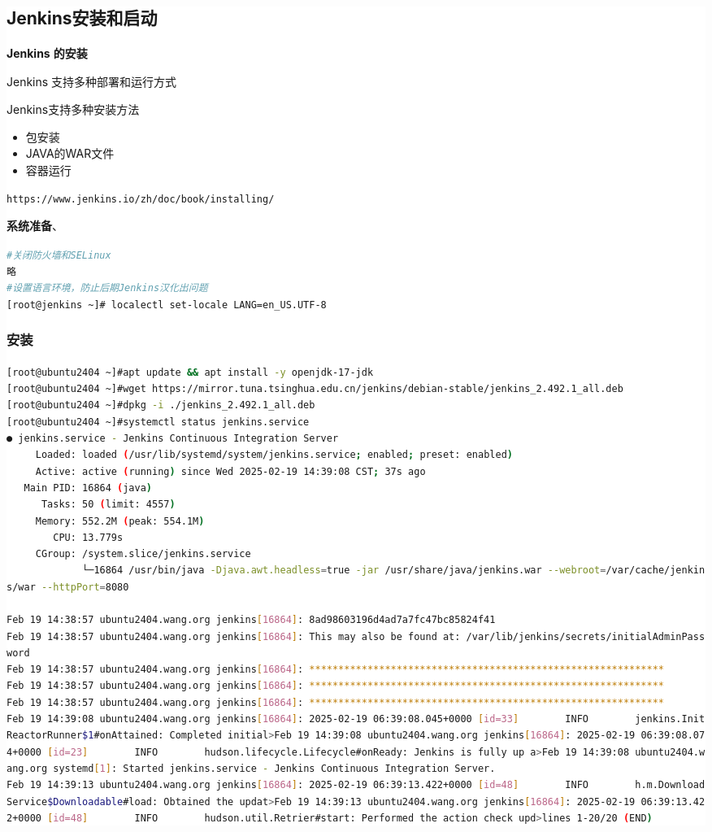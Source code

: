 ## Jenkins安装和启动

**Jenkins** **的安装**

Jenkins 支持多种部署和运行方式

Jenkins支持多种安装方法

- 包安装
- JAVA的WAR文件
- 容器运行

```
https://www.jenkins.io/zh/doc/book/installing/
```

**系统准备**、

```bash
#关闭防火墙和SELinux
略
#设置语言环境，防止后期Jenkins汉化出问题
[root@jenkins ~]# localectl set-locale LANG=en_US.UTF-8
```

### 安装

```bash
[root@ubuntu2404 ~]#apt update && apt install -y openjdk-17-jdk
[root@ubuntu2404 ~]#wget https://mirror.tuna.tsinghua.edu.cn/jenkins/debian-stable/jenkins_2.492.1_all.deb
[root@ubuntu2404 ~]#dpkg -i ./jenkins_2.492.1_all.deb
[root@ubuntu2404 ~]#systemctl status jenkins.service 
● jenkins.service - Jenkins Continuous Integration Server
     Loaded: loaded (/usr/lib/systemd/system/jenkins.service; enabled; preset: enabled)
     Active: active (running) since Wed 2025-02-19 14:39:08 CST; 37s ago
   Main PID: 16864 (java)
      Tasks: 50 (limit: 4557)
     Memory: 552.2M (peak: 554.1M)
        CPU: 13.779s
     CGroup: /system.slice/jenkins.service
             └─16864 /usr/bin/java -Djava.awt.headless=true -jar /usr/share/java/jenkins.war --webroot=/var/cache/jenkins/war --httpPort=8080

Feb 19 14:38:57 ubuntu2404.wang.org jenkins[16864]: 8ad98603196d4ad7a7fc47bc85824f41
Feb 19 14:38:57 ubuntu2404.wang.org jenkins[16864]: This may also be found at: /var/lib/jenkins/secrets/initialAdminPassword
Feb 19 14:38:57 ubuntu2404.wang.org jenkins[16864]: *************************************************************
Feb 19 14:38:57 ubuntu2404.wang.org jenkins[16864]: *************************************************************
Feb 19 14:38:57 ubuntu2404.wang.org jenkins[16864]: *************************************************************
Feb 19 14:39:08 ubuntu2404.wang.org jenkins[16864]: 2025-02-19 06:39:08.045+0000 [id=33]        INFO        jenkins.InitReactorRunner$1#onAttained: Completed initial>Feb 19 14:39:08 ubuntu2404.wang.org jenkins[16864]: 2025-02-19 06:39:08.074+0000 [id=23]        INFO        hudson.lifecycle.Lifecycle#onReady: Jenkins is fully up a>Feb 19 14:39:08 ubuntu2404.wang.org systemd[1]: Started jenkins.service - Jenkins Continuous Integration Server.
Feb 19 14:39:13 ubuntu2404.wang.org jenkins[16864]: 2025-02-19 06:39:13.422+0000 [id=48]        INFO        h.m.DownloadService$Downloadable#load: Obtained the updat>Feb 19 14:39:13 ubuntu2404.wang.org jenkins[16864]: 2025-02-19 06:39:13.422+0000 [id=48]        INFO        hudson.util.Retrier#start: Performed the action check upd>lines 1-20/20 (END)

```
